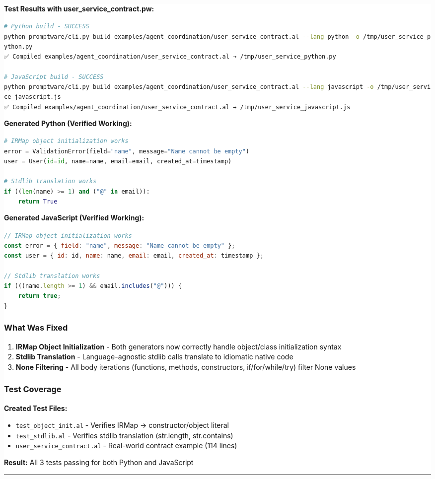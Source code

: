 **Test Results with user_service_contract.pw:**
```bash
# Python build - SUCCESS
python promptware/cli.py build examples/agent_coordination/user_service_contract.al --lang python -o /tmp/user_service_python.py
✅ Compiled examples/agent_coordination/user_service_contract.al → /tmp/user_service_python.py

# JavaScript build - SUCCESS
python promptware/cli.py build examples/agent_coordination/user_service_contract.al --lang javascript -o /tmp/user_service_javascript.js
✅ Compiled examples/agent_coordination/user_service_contract.al → /tmp/user_service_javascript.js
```

**Generated Python (Verified Working):**
```python
# IRMap object initialization works
error = ValidationError(field="name", message="Name cannot be empty")
user = User(id=id, name=name, email=email, created_at=timestamp)

# Stdlib translation works
if ((len(name) >= 1) and ("@" in email)):
    return True
```

**Generated JavaScript (Verified Working):**
```javascript
// IRMap object initialization works
const error = { field: "name", message: "Name cannot be empty" };
const user = { id: id, name: name, email: email, created_at: timestamp };

// Stdlib translation works
if (((name.length >= 1) && email.includes("@"))) {
    return true;
}
```

### What Was Fixed

1. **IRMap Object Initialization** - Both generators now correctly handle object/class initialization syntax
2. **Stdlib Translation** - Language-agnostic stdlib calls translate to idiomatic native code
3. **None Filtering** - All body iterations (functions, methods, constructors, if/for/while/try) filter None values

### Test Coverage

**Created Test Files:**
- `test_object_init.al` - Verifies IRMap → constructor/object literal
- `test_stdlib.al` - Verifies stdlib translation (str.length, str.contains)
- `user_service_contract.al` - Real-world contract example (114 lines)

**Result:** All 3 tests passing for both Python and JavaScript

---
